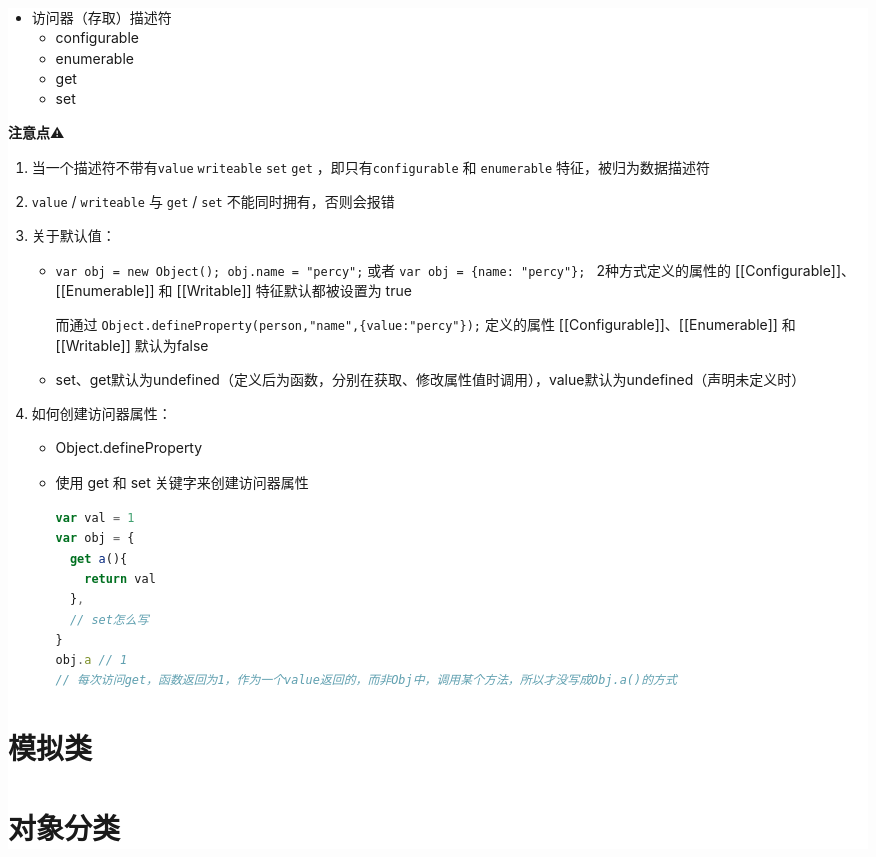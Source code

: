 

- 访问器（存取）描述符
  - configurable
  - enumerable
  - get
  - set



**注意点**⚠️

1. 当一个描述符不带有```value```  ```writeable```  ```set```  ```get``` ，即只有```configurable```  和  ```enumerable``` 特征，被归为数据描述符

2. ```value```  /  ```writeable```  与  ```get```  /  ```set```  不能同时拥有，否则会报错

3. 关于默认值：

   - ``` var obj = new Object(); obj.name = "percy"; ``` 或者 ```var obj = {name: "percy"}; ``` 2种方式定义的属性的 [[Configurable]]、[[Enumerable]] 和 [[Writable]] 特征默认都被设置为 true

     而通过 ```Object.defineProperty(person,"name",{value:"percy"});``` 定义的属性 [[Configurable]]、[[Enumerable]] 和 [[Writable]] 默认为false

   - set、get默认为undefined（定义后为函数，分别在获取、修改属性值时调用），value默认为undefined（声明未定义时）

4. 如何创建访问器属性：

   - Object.defineProperty

   - 使用 get 和 set 关键字来创建访问器属性

     ```javascript
     var val = 1
     var obj = {
       get a(){
         return val
       },
       // set怎么写
     }
     obj.a // 1
     // 每次访问get，函数返回为1，作为一个value返回的，而非Obj中，调用某个方法，所以才没写成Obj.a()的方式
     ```

     



# 模拟类



# 对象分类

